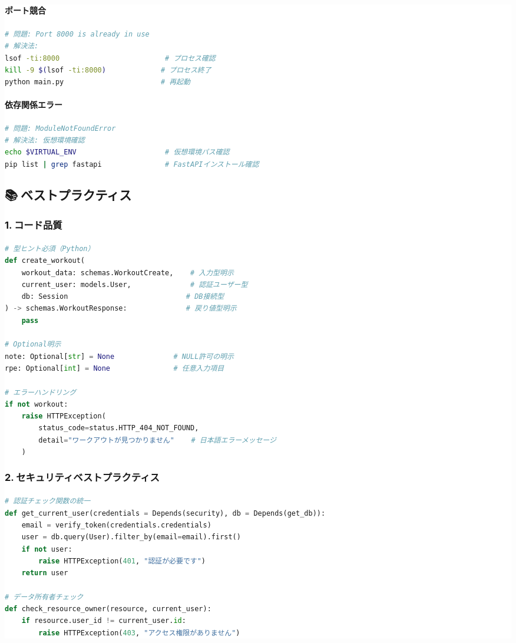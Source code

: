 #### **ポート競合**
```bash
# 問題: Port 8000 is already in use
# 解決法:
lsof -ti:8000                         # プロセス確認
kill -9 $(lsof -ti:8000)             # プロセス終了
python main.py                       # 再起動
```

#### **依存関係エラー**
```bash
# 問題: ModuleNotFoundError
# 解決法: 仮想環境確認
echo $VIRTUAL_ENV                     # 仮想環境パス確認
pip list | grep fastapi               # FastAPIインストール確認
```

## 📚 ベストプラクティス

### 1. コード品質
```python
# 型ヒント必須（Python）
def create_workout(
    workout_data: schemas.WorkoutCreate,    # 入力型明示
    current_user: models.User,              # 認証ユーザー型
    db: Session                            # DB接続型
) -> schemas.WorkoutResponse:              # 戻り値型明示
    pass

# Optional明示
note: Optional[str] = None              # NULL許可の明示
rpe: Optional[int] = None               # 任意入力項目

# エラーハンドリング
if not workout:
    raise HTTPException(
        status_code=status.HTTP_404_NOT_FOUND,
        detail="ワークアウトが見つかりません"    # 日本語エラーメッセージ
    )
```

### 2. セキュリティベストプラクティス
```python
# 認証チェック関数の統一
def get_current_user(credentials = Depends(security), db = Depends(get_db)):
    email = verify_token(credentials.credentials)
    user = db.query(User).filter_by(email=email).first()
    if not user:
        raise HTTPException(401, "認証が必要です")
    return user

# データ所有者チェック
def check_resource_owner(resource, current_user):
    if resource.user_id != current_user.id:
        raise HTTPException(403, "アクセス権限がありません")
```
